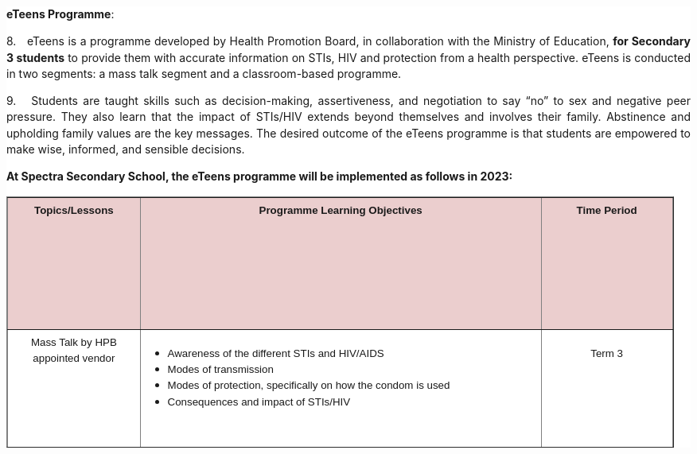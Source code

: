 <b>eTeens Programme</b>:

</p><p></p><p align="justify">8.&nbsp; &nbsp;eTeens is a programme developed by Health Promotion Board, in collaboration with the Ministry of Education,&nbsp;<b>for Secondary 3 students</b>&nbsp;to provide them with accurate information on STIs, HIV and protection from a health perspective. eTeens is conducted in two segments: a mass talk segment and a classroom-based programme.

</p><p></p><p align="justify">9.&nbsp; &nbsp;Students are taught skills such as decision-making, assertiveness, and negotiation to say “no” to sex and negative peer pressure. They also learn that the impact of STIs/HIV extends beyond themselves and involves their family. Abstinence and upholding family values are the key messages. The desired outcome of the eTeens programme is that students are empowered to make wise, informed, and sensible decisions.

<b>At Spectra Secondary School, the eTeens programme will be implemented as follows in 2023:</b>

<table border="1" style="box-sizing: inherit; border-collapse: collapse; border-spacing: 0px; max-width: 100%; width: 836.781px; background-color: rgb(255, 255, 255); height: 314px;"><tbody style="box-sizing: inherit;"><tr style="box-sizing: inherit; background: rgb(255, 255, 255); height: 166px;"><td style="box-sizing: inherit; padding: 5px 10px; width: 157.677px; text-align: center; height: 43px; background-color: rgb(235, 206, 206);"><span style="box-sizing: inherit; font-family: &quot;trebuchet ms&quot;, geneva, sans-serif; font-size: 10pt;"><strong style="box-sizing: inherit; font-weight: bold;">Topics/Lessons</strong></span></td><td style="box-sizing: inherit; padding: 5px 10px; width: 522.469px; text-align: center; height: 43px; background-color: rgb(235, 206, 206);"><span style="box-sizing: inherit; font-family: &quot;trebuchet ms&quot;, geneva, sans-serif; font-size: 10pt;"><strong style="box-sizing: inherit; font-weight: bold;">Programme Learning Objectives</strong></span></td><td style="box-sizing: inherit; padding: 5px 10px; width: 155.969px; text-align: center; height: 43px; background-color: rgb(235, 206, 206);"><span style="box-sizing: inherit; font-family: &quot;trebuchet ms&quot;, geneva, sans-serif; font-size: 10pt;"><strong style="box-sizing: inherit; font-weight: bold;">Time Period</strong></span></td></tr><tr style="box-sizing: inherit; background: rgb(230, 230, 230); height: 165px;"><td style="box-sizing: inherit; padding: 5px 10px; background-color: rgb(255, 255, 255); text-align: center; height: 131px; width: 157.677px;"><span style="box-sizing: inherit; font-family: &quot;trebuchet ms&quot;, geneva, sans-serif; font-size: 10pt;">Mass Talk by HPB appointed vendor</span></td><td style="box-sizing: inherit; padding: 5px 10px; background-color: rgb(255, 255, 255); height: 131px; width: 522.469px;"><ul style="box-sizing: inherit;"><li style="box-sizing: inherit;"><span style="box-sizing: inherit; font-family: &quot;trebuchet ms&quot;, geneva, sans-serif; font-size: 10pt;">Awareness of the different STIs and HIV/AIDS</span></li><li style="box-sizing: inherit;"><span style="box-sizing: inherit; font-family: &quot;trebuchet ms&quot;, geneva, sans-serif; font-size: 10pt;">Modes of transmission</span></li><li style="box-sizing: inherit;"><span style="box-sizing: inherit; font-family: &quot;trebuchet ms&quot;, geneva, sans-serif; font-size: 10pt;">Modes of protection, specifically on how the condom is used</span></li><li style="box-sizing: inherit;"><span style="box-sizing: inherit; font-family: &quot;trebuchet ms&quot;, geneva, sans-serif; font-size: 10pt;">Consequences and impact of STIs/HIV</span></li></ul></td><td style="box-sizing: inherit; padding: 5px 10px; background-color: rgb(255, 255, 255); height: 131px; width: 155.969px;"><p style="box-sizing: inherit; font-size: 1em; text-align: center;"><span style="box-sizing: inherit; font-family: &quot;trebuchet ms&quot;, geneva, sans-serif;"><span style="box-sizing: inherit; font-size: 13.3333px;">Term 3</span></span></p></td></tr><tr style="box-sizing: inherit; background: rgb(255, 255, 255); height: 195px;"><td style="box-sizing: inherit; padding: 5px 10px; width: 157.677px; text-align: center; height: 140px;"><span style="box-sizing: inherit; font-family: &quot;trebuchet ms&quot;, geneva, sans-serif; font-size: 10pt;">Classroom-based Lesson</span></td><td style="box-sizing: inherit; padding: 5px 10px; width: 522.469px; height: 140px;"><ul style="box-sizing: inherit;"><li style="box-sizing: inherit;"><span style="box-sizing: inherit; font-family: &quot;trebuchet ms&quot;, geneva, sans-serif; font-size: 10pt;">Learn to negotiate their way out of a risky situation by applying skills of assertiveness and responsible decision-making</span></li></ul></td><td style="box-sizing: inherit; padding: 5px 10px; width: 155.969px; text-align: center; height: 140px;"><span style="box-sizing: inherit; font-family: &quot;trebuchet ms&quot;, geneva, sans-serif;"><span style="box-sizing: inherit; font-size: 13.3333px;">Term 3</span></span></td></tr></tbody></table>
